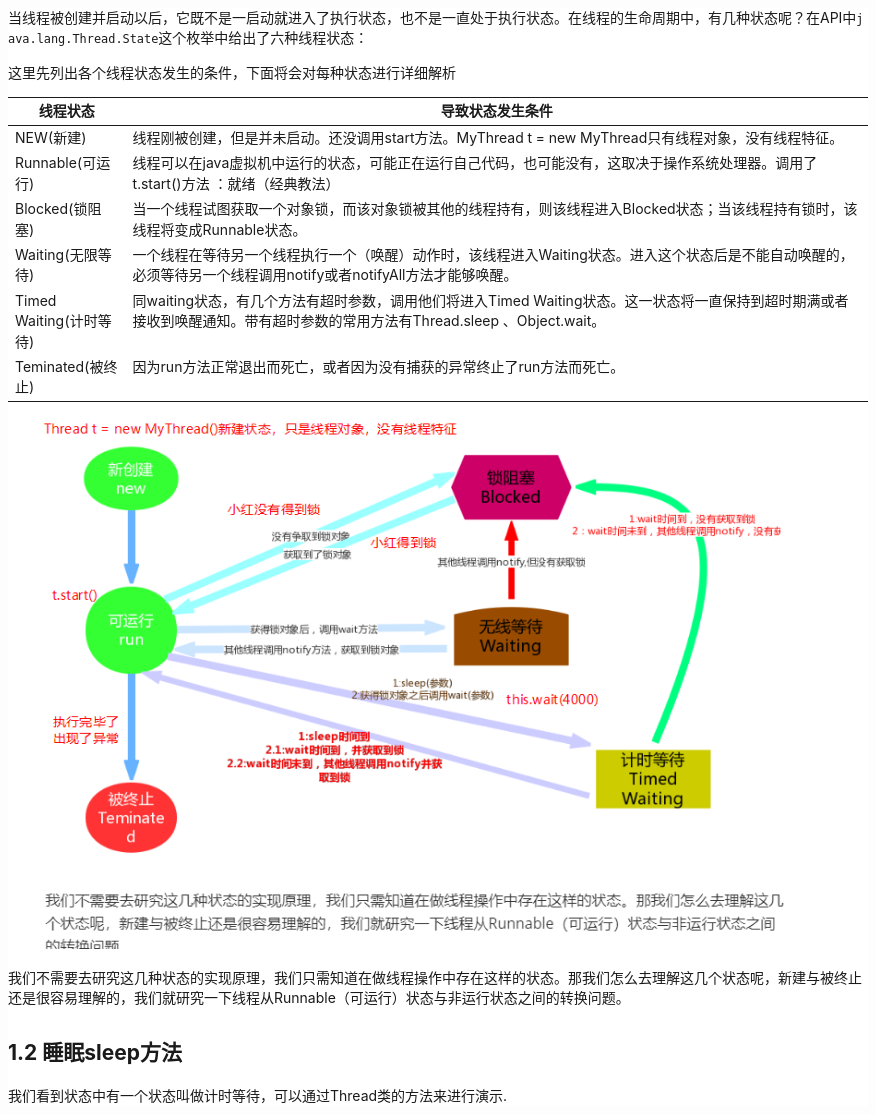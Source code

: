 当线程被创建并启动以后，它既不是一启动就进入了执行状态，也不是一直处于执行状态。在线程的生命周期中，有几种状态呢？在API中`java.lang.Thread.State`这个枚举中给出了六种线程状态：

这里先列出各个线程状态发生的条件，下面将会对每种状态进行详细解析

| 线程状态                | 导致状态发生条件                                             |
| ----------------------- | ------------------------------------------------------------ |
| NEW(新建)               | 线程刚被创建，但是并未启动。还没调用start方法。MyThread t = new MyThread只有线程对象，没有线程特征。 |
| Runnable(可运行)        | 线程可以在java虚拟机中运行的状态，可能正在运行自己代码，也可能没有，这取决于操作系统处理器。调用了t.start()方法   ：就绪（经典教法） |
| Blocked(锁阻塞)         | 当一个线程试图获取一个对象锁，而该对象锁被其他的线程持有，则该线程进入Blocked状态；当该线程持有锁时，该线程将变成Runnable状态。 |
| Waiting(无限等待)       | 一个线程在等待另一个线程执行一个（唤醒）动作时，该线程进入Waiting状态。进入这个状态后是不能自动唤醒的，必须等待另一个线程调用notify或者notifyAll方法才能够唤醒。 |
| Timed Waiting(计时等待) | 同waiting状态，有几个方法有超时参数，调用他们将进入Timed Waiting状态。这一状态将一直保持到超时期满或者接收到唤醒通知。带有超时参数的常用方法有Thread.sleep 、Object.wait。 |
| Teminated(被终止)       | 因为run方法正常退出而死亡，或者因为没有捕获的异常终止了run方法而死亡。 |

![1573352376549](assets/1573352376549.png)

​	我们不需要去研究这几种状态的实现原理，我们只需知道在做线程操作中存在这样的状态。那我们怎么去理解这几个状态呢，新建与被终止还是很容易理解的，我们就研究一下线程从Runnable（可运行）状态与非运行状态之间的转换问题。

## 1.2 睡眠sleep方法

我们看到状态中有一个状态叫做计时等待，可以通过Thread类的方法来进行演示.
